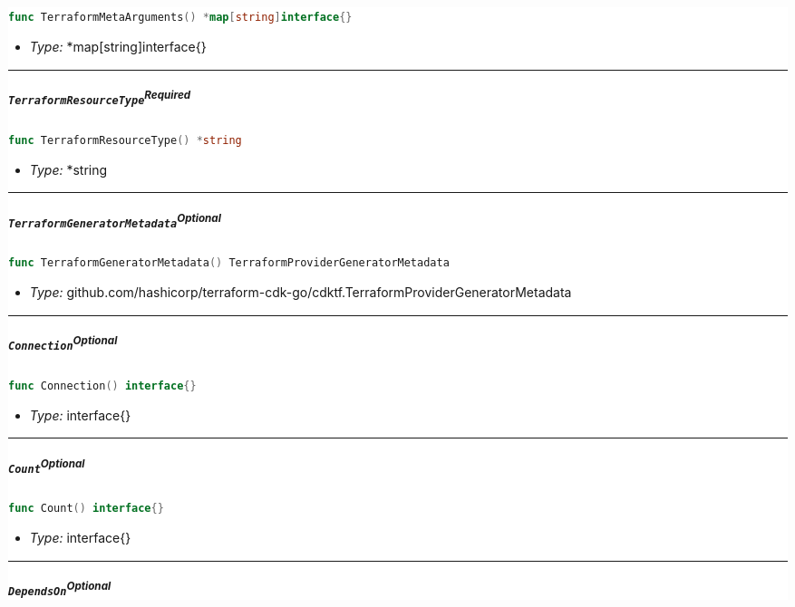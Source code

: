 ```go
func TerraformMetaArguments() *map[string]interface{}
```

- *Type:* *map[string]interface{}

---

##### `TerraformResourceType`<sup>Required</sup> <a name="TerraformResourceType" id="@cdktf/provider-okta.trustedServer.TrustedServer.property.terraformResourceType"></a>

```go
func TerraformResourceType() *string
```

- *Type:* *string

---

##### `TerraformGeneratorMetadata`<sup>Optional</sup> <a name="TerraformGeneratorMetadata" id="@cdktf/provider-okta.trustedServer.TrustedServer.property.terraformGeneratorMetadata"></a>

```go
func TerraformGeneratorMetadata() TerraformProviderGeneratorMetadata
```

- *Type:* github.com/hashicorp/terraform-cdk-go/cdktf.TerraformProviderGeneratorMetadata

---

##### `Connection`<sup>Optional</sup> <a name="Connection" id="@cdktf/provider-okta.trustedServer.TrustedServer.property.connection"></a>

```go
func Connection() interface{}
```

- *Type:* interface{}

---

##### `Count`<sup>Optional</sup> <a name="Count" id="@cdktf/provider-okta.trustedServer.TrustedServer.property.count"></a>

```go
func Count() interface{}
```

- *Type:* interface{}

---

##### `DependsOn`<sup>Optional</sup> <a name="DependsOn" id="@cdktf/provider-okta.trustedServer.TrustedServer.property.dependsOn"></a>
